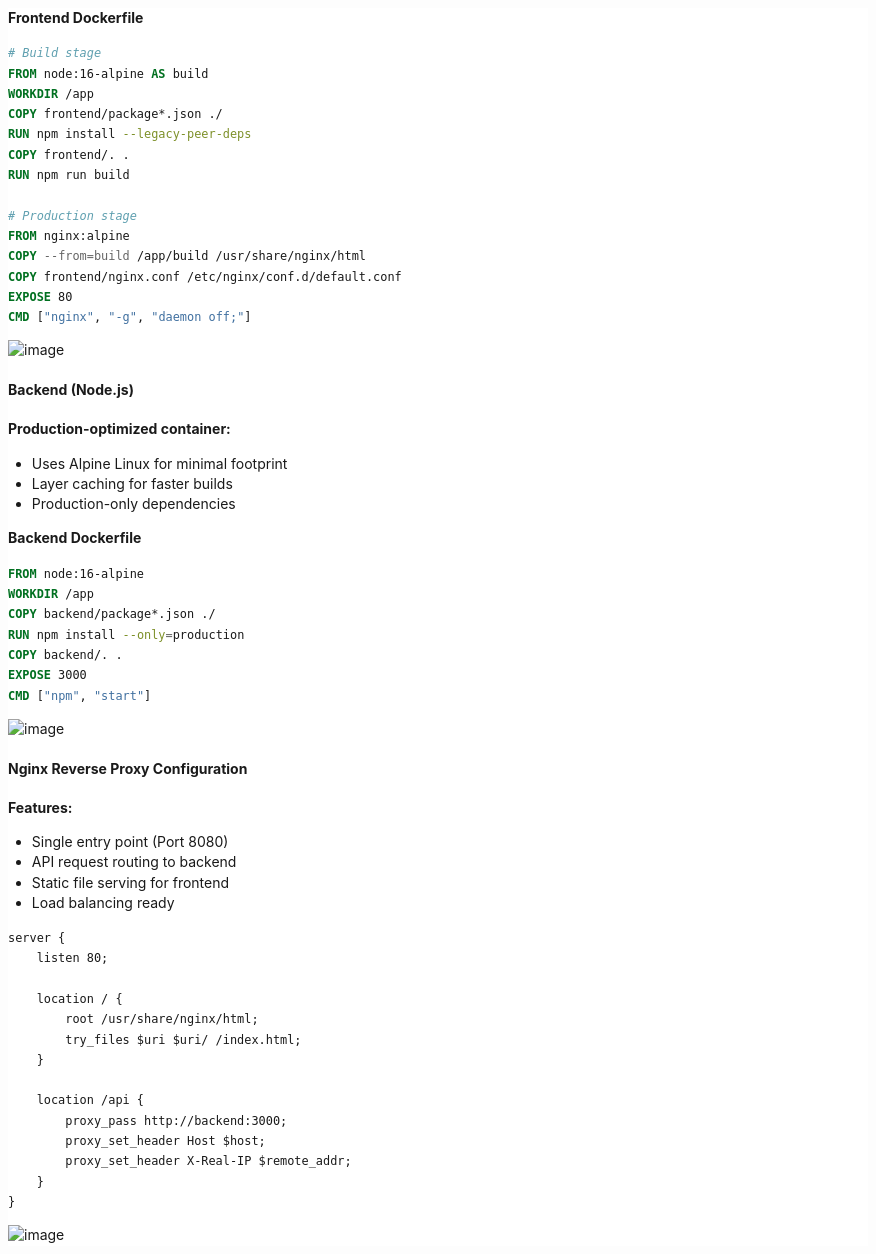**Frontend Dockerfile**
```dockerfile
# Build stage
FROM node:16-alpine AS build
WORKDIR /app
COPY frontend/package*.json ./
RUN npm install --legacy-peer-deps
COPY frontend/. .
RUN npm run build

# Production stage
FROM nginx:alpine
COPY --from=build /app/build /usr/share/nginx/html
COPY frontend/nginx.conf /etc/nginx/conf.d/default.conf
EXPOSE 80
CMD ["nginx", "-g", "daemon off;"]
```
<img width="1090" height="508" alt="image" src="https://github.com/user-attachments/assets/bbc5362d-5287-4110-81be-a77d8b1290b1" />

#### Backend (Node.js)

**Production-optimized container:**
- Uses Alpine Linux for minimal footprint
- Layer caching for faster builds
- Production-only dependencies

**Backend Dockerfile**
```dockerfile
FROM node:16-alpine
WORKDIR /app
COPY backend/package*.json ./
RUN npm install --only=production
COPY backend/. .
EXPOSE 3000
CMD ["npm", "start"]
```
<img width="1093" height="138" alt="image" src="https://github.com/user-attachments/assets/9f739abd-ed99-4421-b407-66678b33e39d" />

#### Nginx Reverse Proxy Configuration

**Features:**
- Single entry point (Port 8080)
- API request routing to backend
- Static file serving for frontend
- Load balancing ready

```nginx
server {
    listen 80;
    
    location / {
        root /usr/share/nginx/html;
        try_files $uri $uri/ /index.html;
    }
    
    location /api {
        proxy_pass http://backend:3000;
        proxy_set_header Host $host;
        proxy_set_header X-Real-IP $remote_addr;
    }
}
```
<img width="1093" height="138" alt="image" src="https://github.com/user-attachments/assets/04b20f44-e9e2-4c36-bf7a-e27c6db3b258" />
